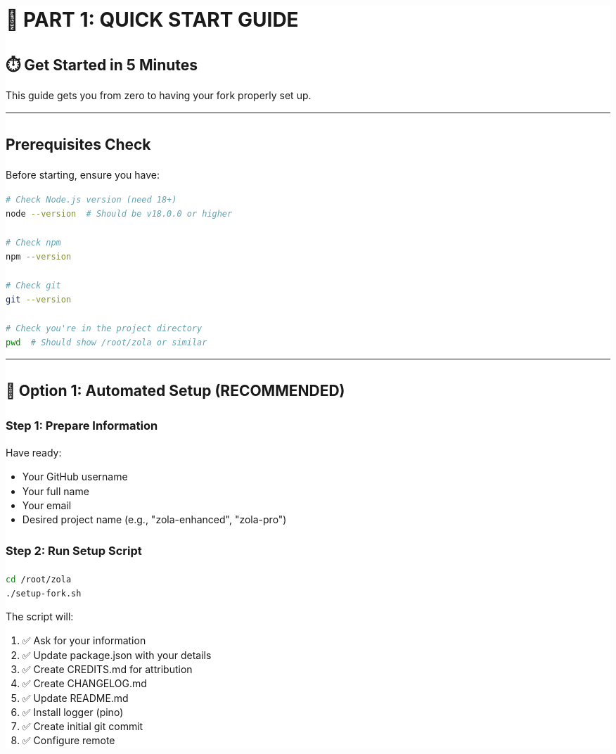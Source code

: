 # 🚀 PART 1: QUICK START GUIDE

## ⏱️ Get Started in 5 Minutes

This guide gets you from zero to having your fork properly set up.

---

## Prerequisites Check

Before starting, ensure you have:

```bash
# Check Node.js version (need 18+)
node --version  # Should be v18.0.0 or higher

# Check npm
npm --version

# Check git
git --version

# Check you're in the project directory
pwd  # Should show /root/zola or similar
```

---

## 🎯 Option 1: Automated Setup (RECOMMENDED)

### Step 1: Prepare Information

Have ready:
- Your GitHub username
- Your full name
- Your email
- Desired project name (e.g., "zola-enhanced", "zola-pro")

### Step 2: Run Setup Script

```bash
cd /root/zola
./setup-fork.sh
```

The script will:
1. ✅ Ask for your information
2. ✅ Update package.json with your details
3. ✅ Create CREDITS.md for attribution
4. ✅ Create CHANGELOG.md
5. ✅ Update README.md
6. ✅ Install logger (pino)
7. ✅ Create initial git commit
8. ✅ Configure remote

